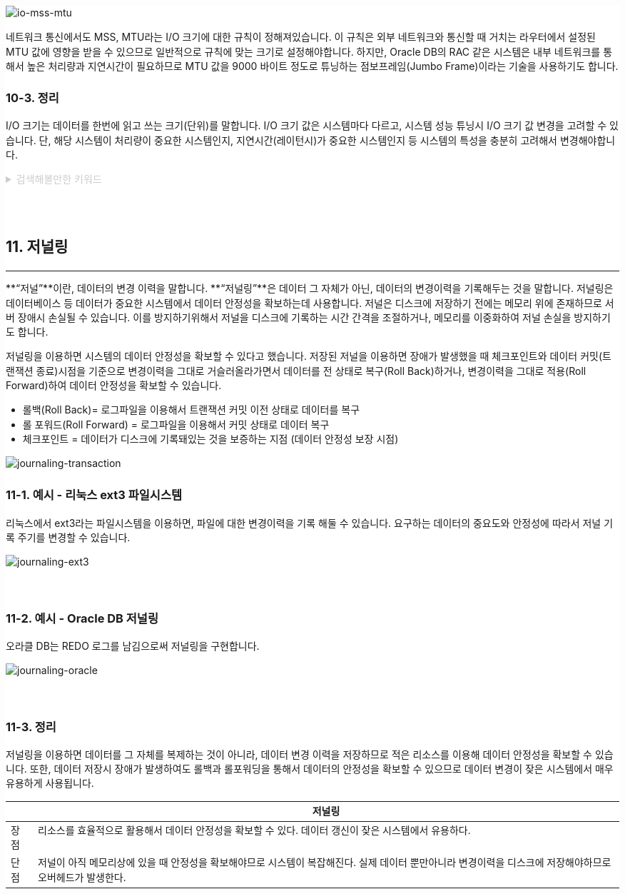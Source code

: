 ![io-mss-mtu](https://honghyeong-github-page.s3.ap-northeast-2.amazonaws.com/easy-it-infra/2/io-mss-mtu.png)

네트워크 통신에서도 MSS, MTU라는 I/O 크기에 대한 규칙이 정해져있습니다. 이 규칙은 외부 네트워크와 통신할 때 거치는 라우터에서 설정된 MTU 값에 영향을 받을 수 있으므로 일반적으로 규칙에 맞는 크기로 설정해야합니다. 하지만, Oracle DB의 RAC 같은 시스템은 내부 네트워크를 통해서 높은 처리량과 지연시간이 필요하므로 MTU 값을 9000 바이트 정도로 튜닝하는 점보프레임(Jumbo Frame)이라는 기술을 사용하기도 합니다.

### 10-3. 정리

I/O 크기는 데이터를 한번에 읽고 쓰는 크기(단위)를 말합니다. I/O 크기 값은 시스템마다 다르고, 시스템 성능 튜닝시 I/O 크기 값 변경을 고려할 수 있습니다. 단, 해당 시스템이 처리량이 중요한 시스템인지, 지연시간(레이턴시)가 중요한 시스템인지 등 시스템의 특성을 충분히 고려해서 변경해야합니다.

<details><summary style="color:#CCCCCC">검색해볼만한 키워드</summary></details>

<br>
<br>

## 11. 저널링

<hr/>

**“저널”**이란, 데이터의 변경 이력을 말합니다. **“저널링”**은 데이터 그 자체가 아닌, 데이터의 변경이력을 기록해두는 것을 말합니다. 저널링은 데이터베이스 등 데이터가 중요한 시스템에서 데이터 안정성을 확보하는데 사용합니다. 저널은 디스크에 저장하기 전에는 메모리 위에 존재하므로 서버 장애시 손실될 수 있습니다. 이를 방지하기위해서 저널을 디스크에 기록하는 시간 간격을 조절하거나, 메모리를 이중화하여 저널 손실을 방지하기도 합니다.

저널링을 이용하면 시스템의 데이터 안정성을 확보할 수 있다고 했습니다. 저장된 저널을 이용하면 장애가 발생했을 때 체크포인트와 데이터 커밋(트랜잭션 종료)시점을 기준으로 변경이력을 그대로 거슬러올라가면서 데이터를 전 상태로 복구(Roll Back)하거나, 변경이력을 그대로 적용(Roll Forward)하여 데이터 안정성을 확보할 수 있습니다.

- 롤백(Roll Back)= 로그파일을 이용해서 트랜잭션 커밋 이전 상태로 데이터를 복구
- 롤 포워드(Roll Forward) = 로그파일을 이용해서 커밋 상태로 데이터 복구
- 체크포인트 = 데이터가 디스크에 기록돼있는 것을 보증하는 지점 (데이터 안정성 보장 시점)

![journaling-transaction](https://honghyeong-github-page.s3.ap-northeast-2.amazonaws.com/easy-it-infra/2/journaling-transaction.png)

### 11-1. 예시 - 리눅스 ext3 파일시스템

리눅스에서 ext3라는 파일시스템을 이용하면, 파일에 대한 변경이력을 기록 해둘 수 있습니다. 요구하는 데이터의 중요도와 안정성에 따라서 저널 기록 주기를 변경할 수 있습니다.

![journaling-ext3](https://honghyeong-github-page.s3.ap-northeast-2.amazonaws.com/easy-it-infra/2/journaling-ext3.png)

<br>

### 11-2. 예시 - Oracle DB 저널링

오라클 DB는 REDO 로그를 남김으로써 저널링을 구현합니다.

![journaling-oracle](https://honghyeong-github-page.s3.ap-northeast-2.amazonaws.com/easy-it-infra/2/journaling-oracle.png)

<br>

### 11-3. 정리

저널링을 이용하면 데이터를 그 자체를 복제하는 것이 아니라, 데이터 변경 이력을 저장하므로 적은 리소스를 이용해 데이터 안정성을 확보할 수 있습니다. 또한, 데이터 저장시 장애가 발생하여도 롤백과 롤포워딩을 통해서 데이터의 안정성을 확보할 수 있으므로 데이터 변경이 잦은 시스템에서 매우 유용하게 사용됩니다.

|      | 저널링                                                                                                                                                   |
| ---- | -------------------------------------------------------------------------------------------------------------------------------------------------------- |
| 장점 | 리소스를 효율적으로 활용해서 데이터 안정성을 확보할 수 있다. 데이터 갱신이 잦은 시스템에서 유용하다.                                                     |
| 단점 | 저널이 아직 메모리상에 있을 때 안정성을 확보해야므로 시스템이 복잡해진다. 실제 데이터 뿐만아니라 변경이력을 디스크에 저장해야하므로 오버헤드가 발생한다. |
